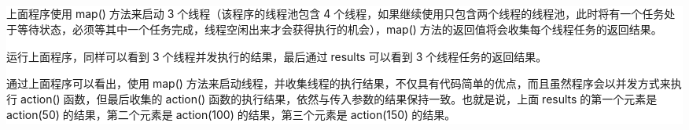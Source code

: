 上面程序使用 map() 方法来启动 3 个线程（该程序的线程池包含 4 个线程，如果继续使用只包含两个线程的线程池，此时将有一个任务处于等待状态，必须等其中一个任务完成，线程空闲出来才会获得执行的机会），map() 方法的返回值将会收集每个线程任务的返回结果。

运行上面程序，同样可以看到 3 个线程并发执行的结果，最后通过 results 可以看到 3 个线程任务的返回结果。

通过上面程序可以看出，使用 map() 方法来启动线程，并收集线程的执行结果，不仅具有代码简单的优点，而且虽然程序会以并发方式来执行 action() 函数，但最后收集的 action() 函数的执行结果，依然与传入参数的结果保持一致。也就是说，上面 results 的第一个元素是 action(50) 的结果，第二个元素是 action(100) 的结果，第三个元素是 action(150) 的结果。